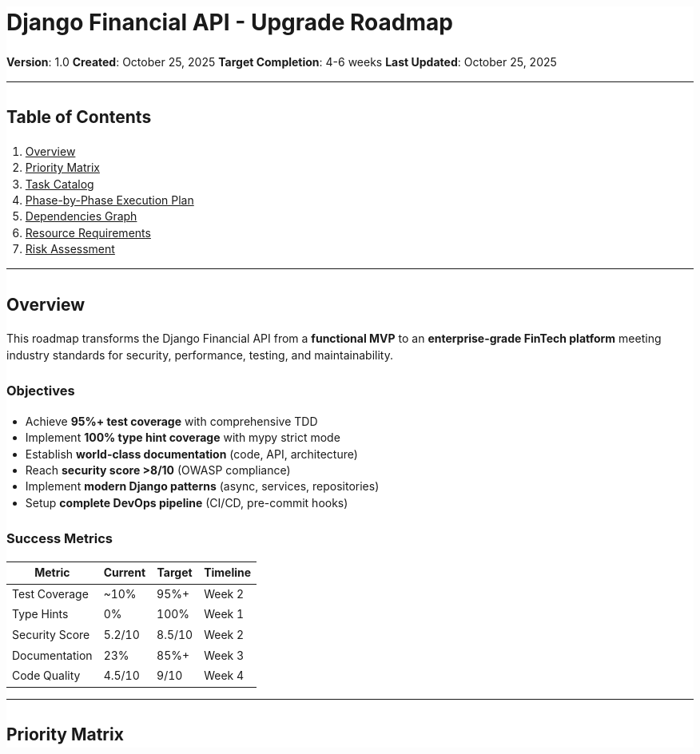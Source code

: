 # Django Financial API - Upgrade Roadmap

**Version**: 1.0
**Created**: October 25, 2025
**Target Completion**: 4-6 weeks
**Last Updated**: October 25, 2025

---

## Table of Contents
1. [Overview](#overview)
2. [Priority Matrix](#priority-matrix)
3. [Task Catalog](#task-catalog)
4. [Phase-by-Phase Execution Plan](#phase-by-phase-execution-plan)
5. [Dependencies Graph](#dependencies-graph)
6. [Resource Requirements](#resource-requirements)
7. [Risk Assessment](#risk-assessment)

---

## Overview

This roadmap transforms the Django Financial API from a **functional MVP** to an **enterprise-grade FinTech platform** meeting industry standards for security, performance, testing, and maintainability.

### Objectives
- Achieve **95%+ test coverage** with comprehensive TDD
- Implement **100% type hint coverage** with mypy strict mode
- Establish **world-class documentation** (code, API, architecture)
- Reach **security score >8/10** (OWASP compliance)
- Implement **modern Django patterns** (async, services, repositories)
- Setup **complete DevOps pipeline** (CI/CD, pre-commit hooks)

### Success Metrics
| Metric | Current | Target | Timeline |
|--------|---------|--------|----------|
| Test Coverage | ~10% | 95%+ | Week 2 |
| Type Hints | 0% | 100% | Week 1 |
| Security Score | 5.2/10 | 8.5/10 | Week 2 |
| Documentation | 23% | 85%+ | Week 3 |
| Code Quality | 4.5/10 | 9/10 | Week 4 |

---

## Priority Matrix
